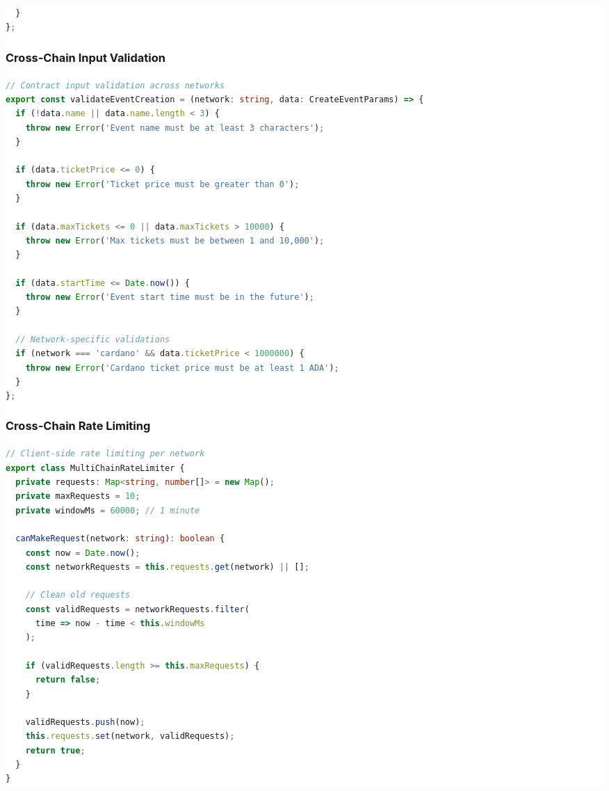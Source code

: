 ```typescript
  }
};
```

### Cross-Chain Input Validation
```typescript
// Contract input validation across networks
export const validateEventCreation = (network: string, data: CreateEventParams) => {
  if (!data.name || data.name.length < 3) {
    throw new Error('Event name must be at least 3 characters');
  }

  if (data.ticketPrice <= 0) {
    throw new Error('Ticket price must be greater than 0');
  }

  if (data.maxTickets <= 0 || data.maxTickets > 10000) {
    throw new Error('Max tickets must be between 1 and 10,000');
  }

  if (data.startTime <= Date.now()) {
    throw new Error('Event start time must be in the future');
  }

  // Network-specific validations
  if (network === 'cardano' && data.ticketPrice < 1000000) {
    throw new Error('Cardano ticket price must be at least 1 ADA');
  }
};
```

### Cross-Chain Rate Limiting
```typescript
// Client-side rate limiting per network
export class MultiChainRateLimiter {
  private requests: Map<string, number[]> = new Map();
  private maxRequests = 10;
  private windowMs = 60000; // 1 minute

  canMakeRequest(network: string): boolean {
    const now = Date.now();
    const networkRequests = this.requests.get(network) || [];

    // Clean old requests
    const validRequests = networkRequests.filter(
      time => now - time < this.windowMs
    );

    if (validRequests.length >= this.maxRequests) {
      return false;
    }

    validRequests.push(now);
    this.requests.set(network, validRequests);
    return true;
  }
}
```
